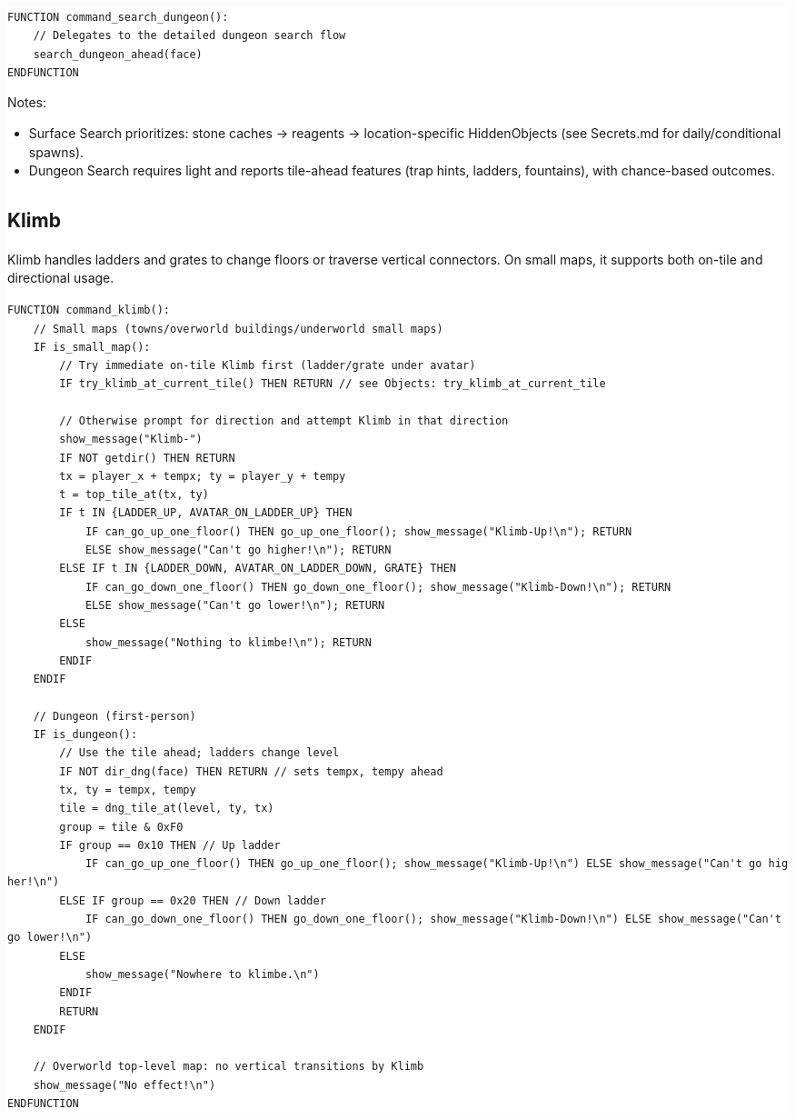 ```pseudocode
FUNCTION command_search_dungeon():
    // Delegates to the detailed dungeon search flow
    search_dungeon_ahead(face)
ENDFUNCTION
```

Notes:

- Surface Search prioritizes: stone caches → reagents → location-specific HiddenObjects (see Secrets.md for daily/conditional spawns).
- Dungeon Search requires light and reports tile-ahead features (trap hints, ladders, fountains), with chance-based outcomes.

## Klimb

Klimb handles ladders and grates to change floors or traverse vertical connectors. On small maps, it supports both on-tile and directional usage.

```pseudocode
FUNCTION command_klimb():
    // Small maps (towns/overworld buildings/underworld small maps)
    IF is_small_map():
        // Try immediate on-tile Klimb first (ladder/grate under avatar)
        IF try_klimb_at_current_tile() THEN RETURN // see Objects: try_klimb_at_current_tile

        // Otherwise prompt for direction and attempt Klimb in that direction
        show_message("Klimb-")
        IF NOT getdir() THEN RETURN
        tx = player_x + tempx; ty = player_y + tempy
        t = top_tile_at(tx, ty)
        IF t IN {LADDER_UP, AVATAR_ON_LADDER_UP} THEN
            IF can_go_up_one_floor() THEN go_up_one_floor(); show_message("Klimb-Up!\n"); RETURN
            ELSE show_message("Can't go higher!\n"); RETURN
        ELSE IF t IN {LADDER_DOWN, AVATAR_ON_LADDER_DOWN, GRATE} THEN
            IF can_go_down_one_floor() THEN go_down_one_floor(); show_message("Klimb-Down!\n"); RETURN
            ELSE show_message("Can't go lower!\n"); RETURN
        ELSE
            show_message("Nothing to klimbe!\n"); RETURN
        ENDIF
    ENDIF

    // Dungeon (first-person)
    IF is_dungeon():
        // Use the tile ahead; ladders change level
        IF NOT dir_dng(face) THEN RETURN // sets tempx, tempy ahead
        tx, ty = tempx, tempy
        tile = dng_tile_at(level, ty, tx)
        group = tile & 0xF0
        IF group == 0x10 THEN // Up ladder
            IF can_go_up_one_floor() THEN go_up_one_floor(); show_message("Klimb-Up!\n") ELSE show_message("Can't go higher!\n")
        ELSE IF group == 0x20 THEN // Down ladder
            IF can_go_down_one_floor() THEN go_down_one_floor(); show_message("Klimb-Down!\n") ELSE show_message("Can't go lower!\n")
        ELSE
            show_message("Nowhere to klimbe.\n")
        ENDIF
        RETURN
    ENDIF

    // Overworld top-level map: no vertical transitions by Klimb
    show_message("No effect!\n")
ENDFUNCTION
```